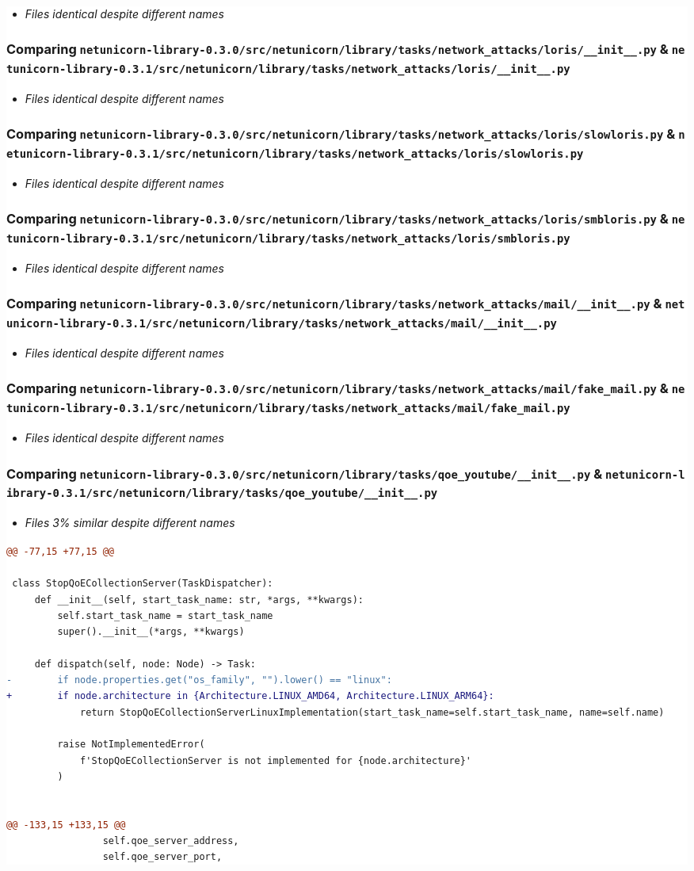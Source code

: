  * *Files identical despite different names*

### Comparing `netunicorn-library-0.3.0/src/netunicorn/library/tasks/network_attacks/loris/__init__.py` & `netunicorn-library-0.3.1/src/netunicorn/library/tasks/network_attacks/loris/__init__.py`

 * *Files identical despite different names*

### Comparing `netunicorn-library-0.3.0/src/netunicorn/library/tasks/network_attacks/loris/slowloris.py` & `netunicorn-library-0.3.1/src/netunicorn/library/tasks/network_attacks/loris/slowloris.py`

 * *Files identical despite different names*

### Comparing `netunicorn-library-0.3.0/src/netunicorn/library/tasks/network_attacks/loris/smbloris.py` & `netunicorn-library-0.3.1/src/netunicorn/library/tasks/network_attacks/loris/smbloris.py`

 * *Files identical despite different names*

### Comparing `netunicorn-library-0.3.0/src/netunicorn/library/tasks/network_attacks/mail/__init__.py` & `netunicorn-library-0.3.1/src/netunicorn/library/tasks/network_attacks/mail/__init__.py`

 * *Files identical despite different names*

### Comparing `netunicorn-library-0.3.0/src/netunicorn/library/tasks/network_attacks/mail/fake_mail.py` & `netunicorn-library-0.3.1/src/netunicorn/library/tasks/network_attacks/mail/fake_mail.py`

 * *Files identical despite different names*

### Comparing `netunicorn-library-0.3.0/src/netunicorn/library/tasks/qoe_youtube/__init__.py` & `netunicorn-library-0.3.1/src/netunicorn/library/tasks/qoe_youtube/__init__.py`

 * *Files 3% similar despite different names*

```diff
@@ -77,15 +77,15 @@
 
 class StopQoECollectionServer(TaskDispatcher):
     def __init__(self, start_task_name: str, *args, **kwargs):
         self.start_task_name = start_task_name
         super().__init__(*args, **kwargs)
 
     def dispatch(self, node: Node) -> Task:
-        if node.properties.get("os_family", "").lower() == "linux":
+        if node.architecture in {Architecture.LINUX_AMD64, Architecture.LINUX_ARM64}:
             return StopQoECollectionServerLinuxImplementation(start_task_name=self.start_task_name, name=self.name)
 
         raise NotImplementedError(
             f'StopQoECollectionServer is not implemented for {node.architecture}'
         )
 
 
@@ -133,15 +133,15 @@
                 self.qoe_server_address,
                 self.qoe_server_port,
```